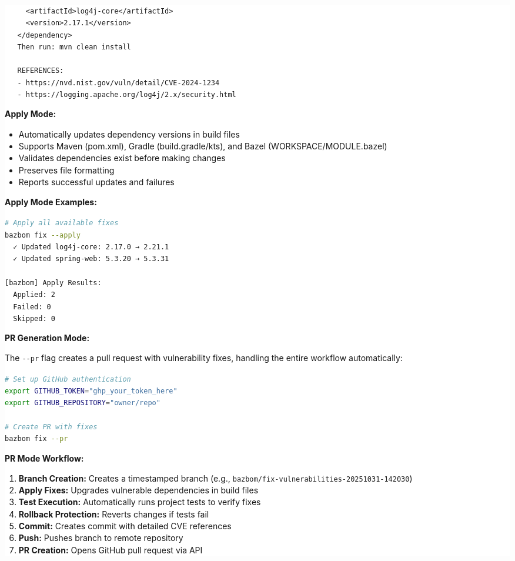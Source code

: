 ```
     <artifactId>log4j-core</artifactId>
     <version>2.17.1</version>
   </dependency>
   Then run: mvn clean install

   REFERENCES:
   - https://nvd.nist.gov/vuln/detail/CVE-2024-1234
   - https://logging.apache.org/log4j/2.x/security.html
```

**Apply Mode:**
- Automatically updates dependency versions in build files
- Supports Maven (pom.xml), Gradle (build.gradle/kts), and Bazel (WORKSPACE/MODULE.bazel)
- Validates dependencies exist before making changes
- Preserves file formatting
- Reports successful updates and failures

**Apply Mode Examples:**
```bash
# Apply all available fixes
bazbom fix --apply
  ✓ Updated log4j-core: 2.17.0 → 2.21.1
  ✓ Updated spring-web: 5.3.20 → 5.3.31
  
[bazbom] Apply Results:
  Applied: 2
  Failed: 0
  Skipped: 0
```

**PR Generation Mode:**

The `--pr` flag creates a pull request with vulnerability fixes, handling the entire workflow automatically:

```bash
# Set up GitHub authentication
export GITHUB_TOKEN="ghp_your_token_here"
export GITHUB_REPOSITORY="owner/repo"

# Create PR with fixes
bazbom fix --pr
```

**PR Mode Workflow:**
1. **Branch Creation:** Creates a timestamped branch (e.g., `bazbom/fix-vulnerabilities-20251031-142030`)
2. **Apply Fixes:** Upgrades vulnerable dependencies in build files
3. **Test Execution:** Automatically runs project tests to verify fixes
4. **Rollback Protection:** Reverts changes if tests fail
5. **Commit:** Creates commit with detailed CVE references
6. **Push:** Pushes branch to remote repository
7. **PR Creation:** Opens GitHub pull request via API
